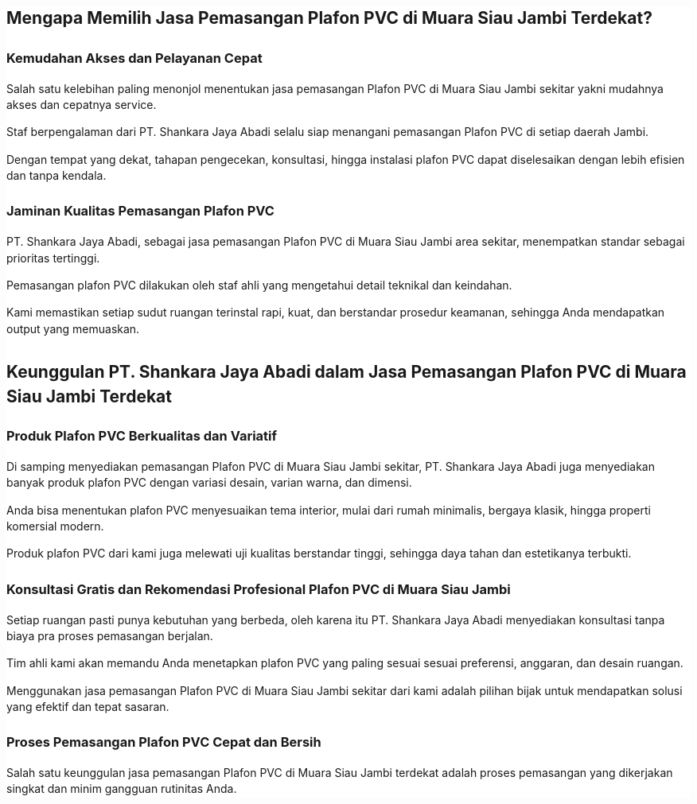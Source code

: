 
## Mengapa Memilih Jasa Pemasangan Plafon PVC di Muara Siau Jambi Terdekat?

### Kemudahan Akses dan Pelayanan Cepat

Salah satu kelebihan paling menonjol menentukan jasa pemasangan Plafon PVC di Muara Siau Jambi sekitar yakni mudahnya akses dan cepatnya service.

Staf berpengalaman dari PT. Shankara Jaya Abadi selalu siap menangani pemasangan Plafon PVC di setiap daerah Jambi.

Dengan tempat yang dekat, tahapan pengecekan, konsultasi, hingga instalasi plafon PVC dapat diselesaikan dengan lebih efisien dan tanpa kendala.

### Jaminan Kualitas Pemasangan Plafon PVC

PT. Shankara Jaya Abadi, sebagai jasa pemasangan Plafon PVC di Muara Siau Jambi area sekitar, menempatkan standar sebagai prioritas tertinggi.

Pemasangan plafon PVC dilakukan oleh staf ahli yang mengetahui detail teknikal dan keindahan.

Kami memastikan setiap sudut ruangan terinstal rapi, kuat, dan berstandar prosedur keamanan, sehingga Anda mendapatkan output yang memuaskan.

## Keunggulan PT. Shankara Jaya Abadi dalam Jasa Pemasangan Plafon PVC di Muara Siau Jambi Terdekat

### Produk Plafon PVC Berkualitas dan Variatif

Di samping menyediakan pemasangan Plafon PVC di Muara Siau Jambi sekitar, PT. Shankara Jaya Abadi juga menyediakan banyak produk plafon PVC dengan variasi desain, varian warna, dan dimensi.

Anda bisa menentukan plafon PVC menyesuaikan tema interior, mulai dari rumah minimalis, bergaya klasik, hingga properti komersial modern.

Produk plafon PVC dari kami juga melewati uji kualitas berstandar tinggi, sehingga daya tahan dan estetikanya terbukti.

### Konsultasi Gratis dan Rekomendasi Profesional Plafon PVC di Muara Siau Jambi

Setiap ruangan pasti punya kebutuhan yang berbeda, oleh karena itu PT. Shankara Jaya Abadi menyediakan konsultasi tanpa biaya pra proses pemasangan berjalan.

Tim ahli kami akan memandu Anda menetapkan plafon PVC yang paling sesuai sesuai preferensi, anggaran, dan desain ruangan.

Menggunakan jasa pemasangan Plafon PVC di Muara Siau Jambi sekitar dari kami adalah pilihan bijak untuk mendapatkan solusi yang efektif dan tepat sasaran.

### Proses Pemasangan Plafon PVC Cepat dan Bersih

Salah satu keunggulan jasa pemasangan Plafon PVC di Muara Siau Jambi terdekat adalah proses pemasangan yang dikerjakan singkat dan minim gangguan rutinitas Anda.
